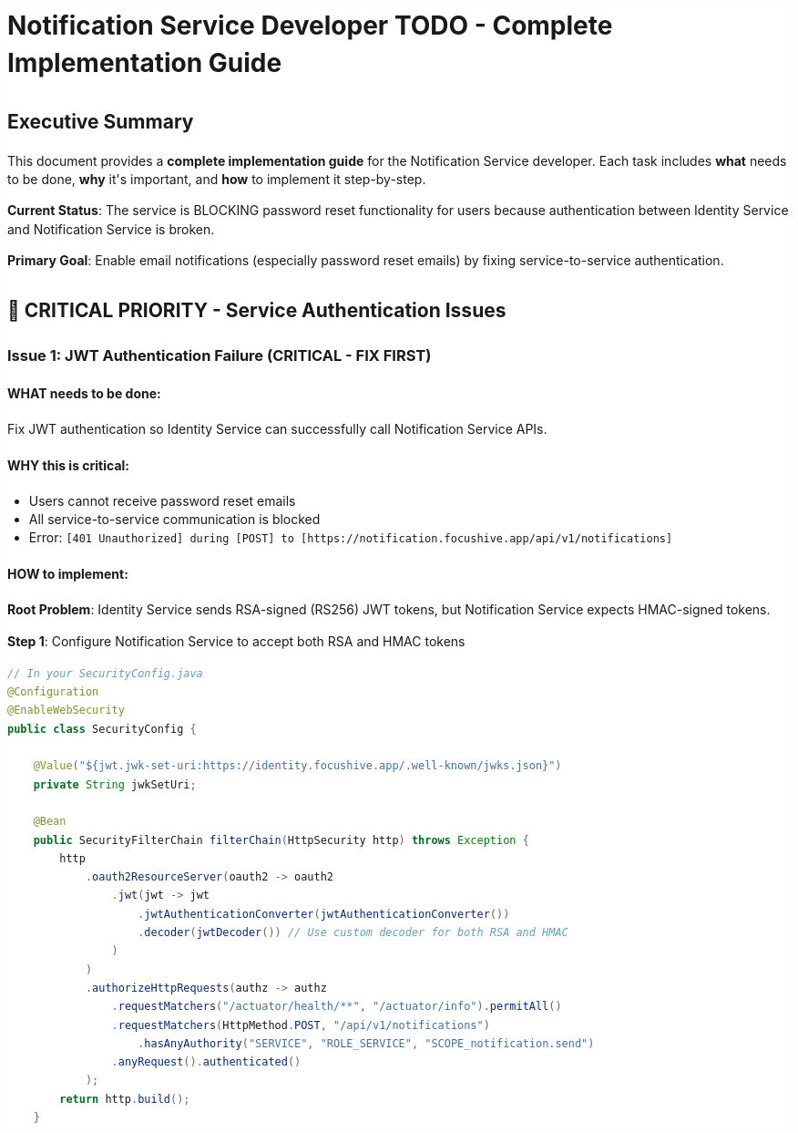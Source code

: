 # Notification Service Developer TODO - Complete Implementation Guide

## Executive Summary

This document provides a **complete implementation guide** for the Notification Service developer. Each task includes **what** needs to be done, **why** it's important, and **how** to implement it step-by-step.

**Current Status**: The service is BLOCKING password reset functionality for users because authentication between Identity Service and Notification Service is broken.

**Primary Goal**: Enable email notifications (especially password reset emails) by fixing service-to-service authentication.

## 🚨 CRITICAL PRIORITY - Service Authentication Issues

### Issue 1: JWT Authentication Failure (CRITICAL - FIX FIRST)

#### WHAT needs to be done:
Fix JWT authentication so Identity Service can successfully call Notification Service APIs.

#### WHY this is critical:
- Users cannot receive password reset emails
- All service-to-service communication is blocked
- Error: `[401 Unauthorized] during [POST] to [https://notification.focushive.app/api/v1/notifications]`

#### HOW to implement:

**Root Problem**: Identity Service sends RSA-signed (RS256) JWT tokens, but Notification Service expects HMAC-signed tokens.

**Step 1**: Configure Notification Service to accept both RSA and HMAC tokens

```java
// In your SecurityConfig.java
@Configuration
@EnableWebSecurity
public class SecurityConfig {

    @Value("${jwt.jwk-set-uri:https://identity.focushive.app/.well-known/jwks.json}")
    private String jwkSetUri;

    @Bean
    public SecurityFilterChain filterChain(HttpSecurity http) throws Exception {
        http
            .oauth2ResourceServer(oauth2 -> oauth2
                .jwt(jwt -> jwt
                    .jwtAuthenticationConverter(jwtAuthenticationConverter())
                    .decoder(jwtDecoder()) // Use custom decoder for both RSA and HMAC
                )
            )
            .authorizeHttpRequests(authz -> authz
                .requestMatchers("/actuator/health/**", "/actuator/info").permitAll()
                .requestMatchers(HttpMethod.POST, "/api/v1/notifications")
                    .hasAnyAuthority("SERVICE", "ROLE_SERVICE", "SCOPE_notification.send")
                .anyRequest().authenticated()
            );
        return http.build();
    }

```